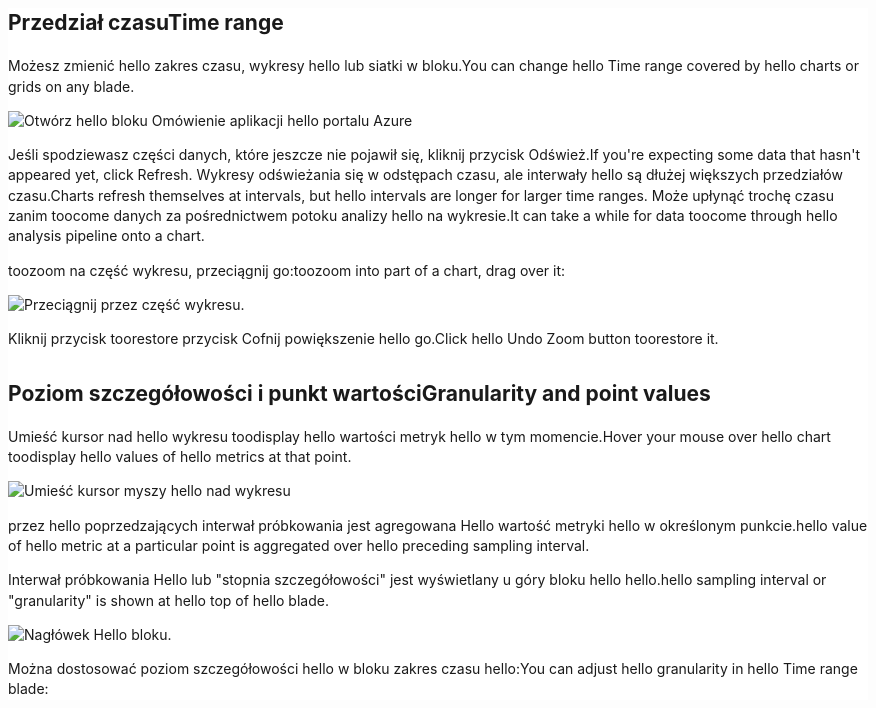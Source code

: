 ## <a name="time-range"></a><span data-ttu-id="623eb-112">Przedział czasu</span><span class="sxs-lookup"><span data-stu-id="623eb-112">Time range</span></span>
<span data-ttu-id="623eb-113">Możesz zmienić hello zakres czasu, wykresy hello lub siatki w bloku.</span><span class="sxs-lookup"><span data-stu-id="623eb-113">You can change hello Time range covered by hello charts or grids on any blade.</span></span>

![Otwórz hello bloku Omówienie aplikacji hello portalu Azure](./media/app-insights-metrics-explorer/03-range.png)

<span data-ttu-id="623eb-115">Jeśli spodziewasz części danych, które jeszcze nie pojawił się, kliknij przycisk Odśwież.</span><span class="sxs-lookup"><span data-stu-id="623eb-115">If you're expecting some data that hasn't appeared yet, click Refresh.</span></span> <span data-ttu-id="623eb-116">Wykresy odświeżania się w odstępach czasu, ale interwały hello są dłużej większych przedziałów czasu.</span><span class="sxs-lookup"><span data-stu-id="623eb-116">Charts refresh themselves at intervals, but hello intervals are longer for larger time ranges.</span></span> <span data-ttu-id="623eb-117">Może upłynąć trochę czasu zanim toocome danych za pośrednictwem potoku analizy hello na wykresie.</span><span class="sxs-lookup"><span data-stu-id="623eb-117">It can take a while for data toocome through hello analysis pipeline onto a chart.</span></span>

<span data-ttu-id="623eb-118">toozoom na część wykresu, przeciągnij go:</span><span class="sxs-lookup"><span data-stu-id="623eb-118">toozoom into part of a chart, drag over it:</span></span>

![Przeciągnij przez część wykresu.](./media/app-insights-metrics-explorer/12-drag.png)

<span data-ttu-id="623eb-120">Kliknij przycisk toorestore przycisk Cofnij powiększenie hello go.</span><span class="sxs-lookup"><span data-stu-id="623eb-120">Click hello Undo Zoom button toorestore it.</span></span>

## <a name="granularity-and-point-values"></a><span data-ttu-id="623eb-121">Poziom szczegółowości i punkt wartości</span><span class="sxs-lookup"><span data-stu-id="623eb-121">Granularity and point values</span></span>
<span data-ttu-id="623eb-122">Umieść kursor nad hello wykresu toodisplay hello wartości metryk hello w tym momencie.</span><span class="sxs-lookup"><span data-stu-id="623eb-122">Hover your mouse over hello chart toodisplay hello values of hello metrics at that point.</span></span>

![Umieść kursor myszy hello nad wykresu](./media/app-insights-metrics-explorer/02-focus.png)

<span data-ttu-id="623eb-124">przez hello poprzedzających interwał próbkowania jest agregowana Hello wartość metryki hello w określonym punkcie.</span><span class="sxs-lookup"><span data-stu-id="623eb-124">hello value of hello metric at a particular point is aggregated over hello preceding sampling interval.</span></span>

<span data-ttu-id="623eb-125">Interwał próbkowania Hello lub "stopnia szczegółowości" jest wyświetlany u góry bloku hello hello.</span><span class="sxs-lookup"><span data-stu-id="623eb-125">hello sampling interval or "granularity" is shown at hello top of hello blade.</span></span>

![Nagłówek Hello bloku.](./media/app-insights-metrics-explorer/11-grain.png)

<span data-ttu-id="623eb-127">Można dostosować poziom szczegółowości hello w bloku zakres czasu hello:</span><span class="sxs-lookup"><span data-stu-id="623eb-127">You can adjust hello granularity in hello Time range blade:</span></span>
